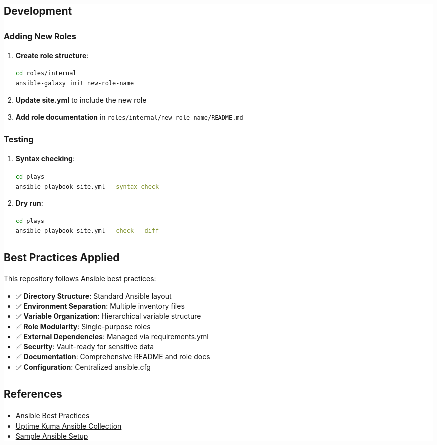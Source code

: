 ## Development

### Adding New Roles

1. **Create role structure**:
   ```bash
   cd roles/internal
   ansible-galaxy init new-role-name
   ```

2. **Update site.yml** to include the new role

3. **Add role documentation** in `roles/internal/new-role-name/README.md`

### Testing

1. **Syntax checking**:
   ```bash
   cd plays
   ansible-playbook site.yml --syntax-check
   ```

2. **Dry run**:
   ```bash
   cd plays
   ansible-playbook site.yml --check --diff
   ```

## Best Practices Applied

This repository follows Ansible best practices:

- ✅ **Directory Structure**: Standard Ansible layout
- ✅ **Environment Separation**: Multiple inventory files
- ✅ **Variable Organization**: Hierarchical variable structure
- ✅ **Role Modularity**: Single-purpose roles
- ✅ **External Dependencies**: Managed via requirements.yml
- ✅ **Security**: Vault-ready for sensitive data
- ✅ **Documentation**: Comprehensive README and role docs
- ✅ **Configuration**: Centralized ansible.cfg

## References

- [Ansible Best Practices](https://docs.ansible.com/ansible/latest/user_guide/playbooks_best_practices.html)
- [Uptime Kuma Ansible Collection](https://github.com/lucasheld/ansible-uptime-kuma)
- [Sample Ansible Setup](https://docs.ansible.com/ansible/latest/tips_tricks/sample_setup.html)

